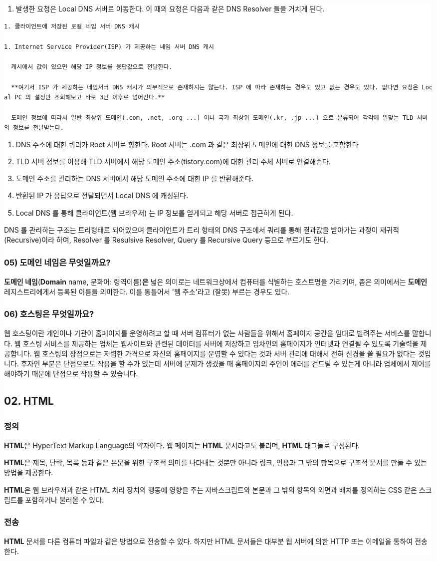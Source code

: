   1. 발생한 요청은 Local DNS 서버로 이동한다. 이 때의 요청은 다음과 같은 DNS Resolver 들을 거치게 된다.

    1. 클라이언트에 저장된 로컬 네임 서버 DNS 캐시
 
    1. Internet Service Provider(ISP) 가 제공하는 네임 서버 DNS 캐시

      캐시에서 값이 있으면 해당 IP 정보를 응답값으로 전달한다.

      **여기서 ISP 가 제공하는 네임서버 DNS 캐시가 의무적으로 존재하지는 않는다. ISP 에 따라 존재하는 경우도 있고 없는 경우도 있다. 없다면 요청은 Local PC 의 설정만 조회해보고 바로 3번 이후로 넘어간다.**

      도메인 정보에 따라서 일반 최상위 도메인(.com, .net, .org ...) 이나 국가 최상위 도메인(.kr, .jp ...) 으로 분류되어 각각에 알맞는 TLD 서버의 정보를 전달받는다.

  1. DNS 주소에 대한 쿼리가 Root 서버로 향한다. Root 서버는 .com 과 같은 최상위 도메인에 대한 DNS 정보를 포함한다
  
  1. TLD 서버 정보를 이용해 TLD 서버에서 해당 도메인 주소(tistory.com)에 대한 관리 주체 서버로 연결해준다. 
  
  1. 도메인 주소를 관리하는 DNS 서버에서 해당 도메인 주소에 대한 IP 를 반환해준다.
  
  1. 반환된 IP 가 응답으로 전달되면서 Local DNS 에 캐싱된다.
  
  1. Local DNS 를 통해 클라이언트(웹 브라우저) 는 IP 정보를 얻게되고 해당 서버로 접근하게 된다.

   DNS 를 관리하는 구조는 트리형태로 되어있으며 클라이언트가 트리 형태의 DNS 구조에서 쿼리를 통해 결과값을 받아가는 과정이 재귀적(Recursive)이라 하여, Resolver 를 Resulsive Resolver, Query 를 Recursive Query 등으로 부르기도 한다.



### 05) 도메인 네임은 무엇일까요?

**도메인 네임**(**Domain** name, 문화어: 령역이름)**은** 넓은 의미로는 네트워크상에서 컴퓨터를 식별하는 호스트명을 가리키며, 좁은 의미에서는 **도메인** 레지스트리에게서 등록된 이름을 의미한다. 이를 통틀어서 '웹 주소'라고 (잘못) 부르는 경우도 있다.



### 06) 호스팅은 무엇일까요?

웹 호스팅이란 개인이나 기관이 홈페이지를 운영하려고 할 때 서버 컴퓨터가 없는 사람들을 위해서 홈페이지 공간을 임대로 빌려주는 서비스를 말합니다. 웹 호스팅 서비스를 제공하는 업체는 웹사이트와 관련된 데이터를 서버에 저장하고 임차인의 홈페이지가 인터넷과 연결될 수 있도록 기술력을 제공합니다. 웹 호스팅의 장점으로는 저렴한 가격으로 자신의 홈페이지를 운영할 수 있다는 것과 서버 관리에 대해서 전혀 신경을 쓸 필요가 없다는 것입니다. 후자인 부분은 단점으로도 작용을 할 수가 있는데 서버에 문제가 생겼을 때 홈페이지의 주인이 에러를 건드릴 수 있는게 아니라 업체에서 제어를 해야하기 때문에 단점으로 작용할 수 있습니다.



## 02. HTML

### 정의

**HTML**은 HyperText Markup Language의 약자이다. 웹 페이지는 **HTML** 문서라고도 불리며, **HTML** 태그들로 구성된다.

**HTML**은 제목, 단락, 목록 등과 같은 본문을 위한 구조적 의미를 나타내는 것뿐만 아니라 링크, 인용과 그 밖의 항목으로 구조적 문서를 만들 수 있는 방법을 제공한다.

**HTML**은 웹 브라우저과 같은 HTML 처리 장치의 행동에 영향을 주는 자바스크립트와 본문과 그 밖의 항목의 외면과 배치를 정의하는 CSS 같은 스크립트를 포함하거나 불러올 수 있다. 



### 전송

**HTML** 문서를 다른 컴퓨터 파일과 같은 방법으로 전송할 수 있다. 하지만 HTML 문서들은 대부분 웹 서버에 의한 HTTP 또는 이메일을 통하여 전송한다.

